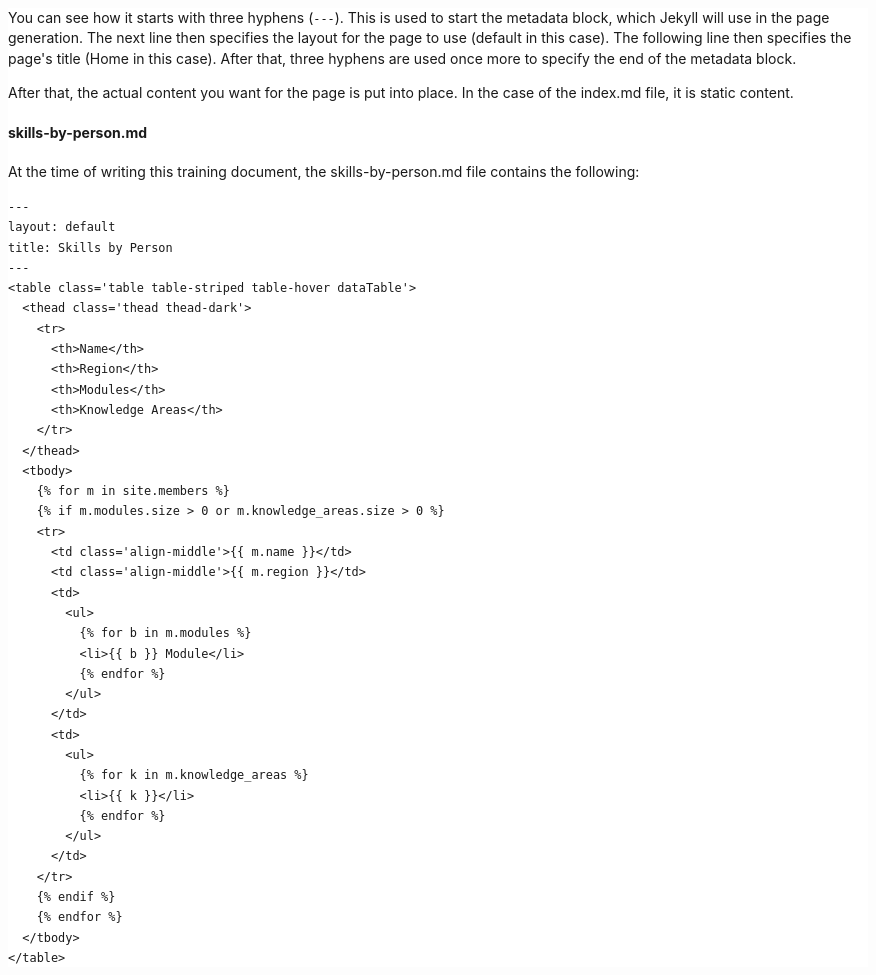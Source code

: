 You can see how it starts with three hyphens (`---`). This is used to start the
metadata block, which Jekyll will use in the page generation. The next line then
specifies the layout for the page to use (default in this case). The following
line then specifies the page's title (Home in this case). After that, three
hyphens are used once more to specify the end of the metadata block.

After that, the actual content you want for the page is put into place. In the
case of the index.md file, it is static content.

#### skills-by-person.md

At the time of writing this training document, the skills-by-person.md file
contains the following:

```
---
layout: default
title: Skills by Person
---
<table class='table table-striped table-hover dataTable'>
  <thead class='thead thead-dark'>
    <tr>
      <th>Name</th>
      <th>Region</th>
      <th>Modules</th>
      <th>Knowledge Areas</th>
    </tr>
  </thead>
  <tbody>
    {% for m in site.members %}
    {% if m.modules.size > 0 or m.knowledge_areas.size > 0 %}
    <tr>
      <td class='align-middle'>{{ m.name }}</td>
      <td class='align-middle'>{{ m.region }}</td>
      <td>
        <ul>
          {% for b in m.modules %}
          <li>{{ b }} Module</li>
          {% endfor %}
        </ul>
      </td>
      <td>
        <ul>
          {% for k in m.knowledge_areas %}
          <li>{{ k }}</li>
          {% endfor %}
        </ul>
      </td>
    </tr>
    {% endif %}
    {% endfor %}
  </tbody>
</table>
```
